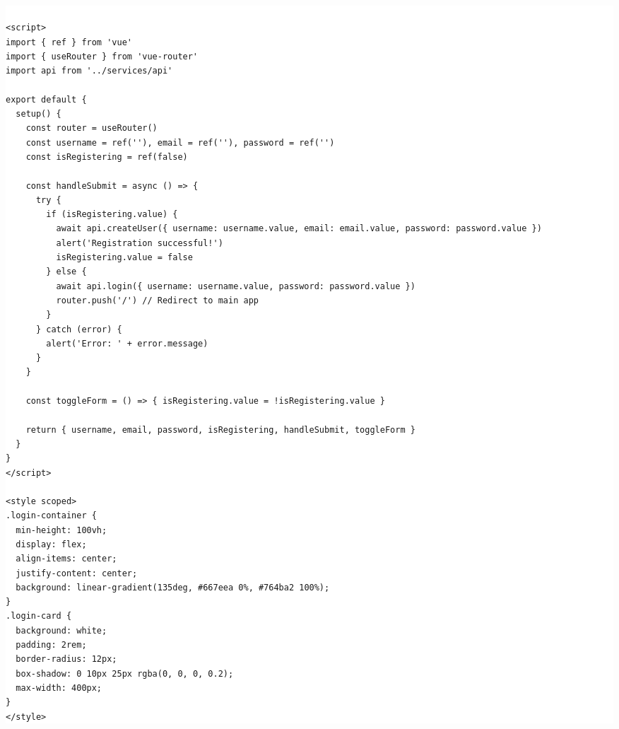 ```vue

<script>
import { ref } from 'vue'
import { useRouter } from 'vue-router'
import api from '../services/api'

export default {
  setup() {
    const router = useRouter()
    const username = ref(''), email = ref(''), password = ref('')
    const isRegistering = ref(false)

    const handleSubmit = async () => {
      try {
        if (isRegistering.value) {
          await api.createUser({ username: username.value, email: email.value, password: password.value })
          alert('Registration successful!')
          isRegistering.value = false
        } else {
          await api.login({ username: username.value, password: password.value })
          router.push('/') // Redirect to main app
        }
      } catch (error) {
        alert('Error: ' + error.message)
      }
    }

    const toggleForm = () => { isRegistering.value = !isRegistering.value }

    return { username, email, password, isRegistering, handleSubmit, toggleForm }
  }
}
</script>

<style scoped>
.login-container {
  min-height: 100vh;
  display: flex;
  align-items: center;
  justify-content: center;
  background: linear-gradient(135deg, #667eea 0%, #764ba2 100%);
}
.login-card {
  background: white;
  padding: 2rem;
  border-radius: 12px;
  box-shadow: 0 10px 25px rgba(0, 0, 0, 0.2);
  max-width: 400px;
}
</style>
```
